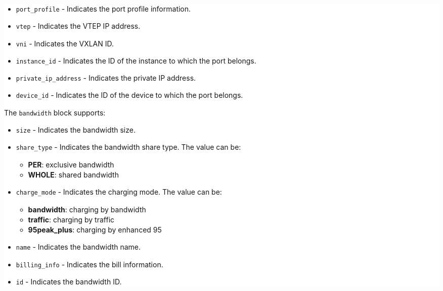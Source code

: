 * `port_profile` - Indicates the port profile information.

* `vtep` - Indicates the VTEP IP address.

* `vni` - Indicates the VXLAN ID.

* `instance_id` - Indicates the ID of the instance to which the port belongs.

* `private_ip_address` - Indicates the private IP address.

* `device_id` - Indicates the ID of the device to which the port belongs.

<a name="publicips_bandwidth_struct"></a>
The `bandwidth` block supports:

* `size` - Indicates the bandwidth size.

* `share_type` - Indicates the bandwidth share type.
  The value can be:
  + **PER**: exclusive bandwidth
  + **WHOLE**: shared bandwidth

* `charge_mode` - Indicates the charging mode.
  The value can be:
  + **bandwidth**: charging by bandwidth
  + **traffic**: charging by traffic
  + **95peak_plus**: charging by enhanced 95

* `name` - Indicates the bandwidth name.

* `billing_info` - Indicates the bill information.

* `id` - Indicates the bandwidth ID.
